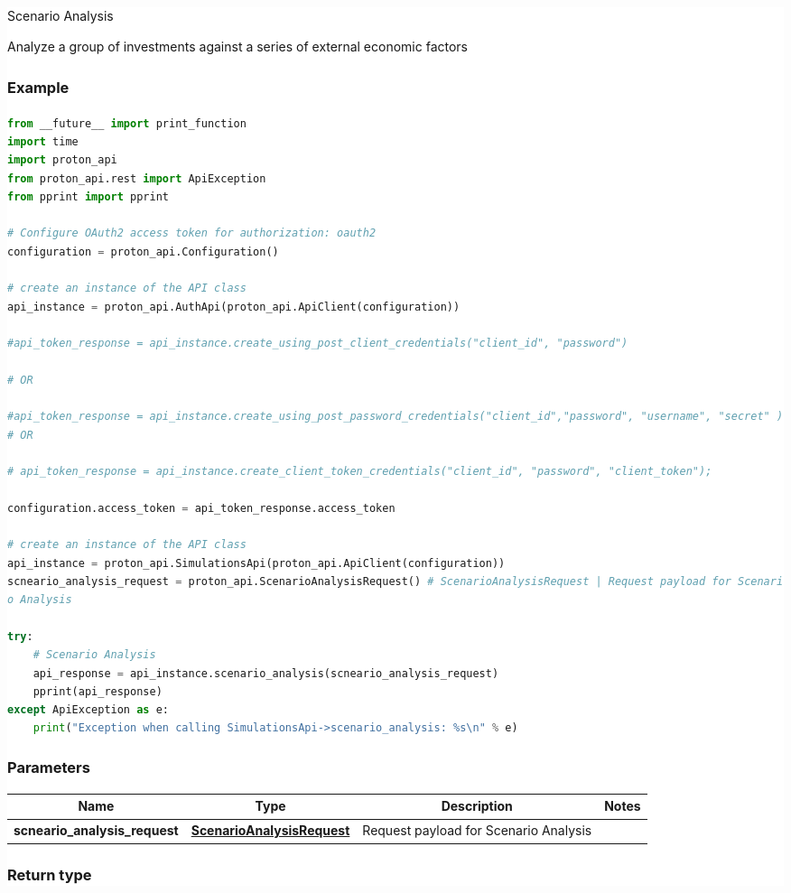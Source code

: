 Scenario Analysis

Analyze a group of investments against a series of external economic factors

### Example
```python
from __future__ import print_function
import time
import proton_api
from proton_api.rest import ApiException
from pprint import pprint

# Configure OAuth2 access token for authorization: oauth2
configuration = proton_api.Configuration()

# create an instance of the API class
api_instance = proton_api.AuthApi(proton_api.ApiClient(configuration))

#api_token_response = api_instance.create_using_post_client_credentials("client_id", "password")

# OR

#api_token_response = api_instance.create_using_post_password_credentials("client_id","password", "username", "secret" )
# OR

# api_token_response = api_instance.create_client_token_credentials("client_id", "password", "client_token");

configuration.access_token = api_token_response.access_token

# create an instance of the API class
api_instance = proton_api.SimulationsApi(proton_api.ApiClient(configuration))
scneario_analysis_request = proton_api.ScenarioAnalysisRequest() # ScenarioAnalysisRequest | Request payload for Scenario Analysis

try:
    # Scenario Analysis
    api_response = api_instance.scenario_analysis(scneario_analysis_request)
    pprint(api_response)
except ApiException as e:
    print("Exception when calling SimulationsApi->scenario_analysis: %s\n" % e)
```

### Parameters

Name | Type | Description  | Notes
------------- | ------------- | ------------- | -------------
 **scneario_analysis_request** | [**ScenarioAnalysisRequest**](ScenarioAnalysisRequest.md)| Request payload for Scenario Analysis | 

### Return type
